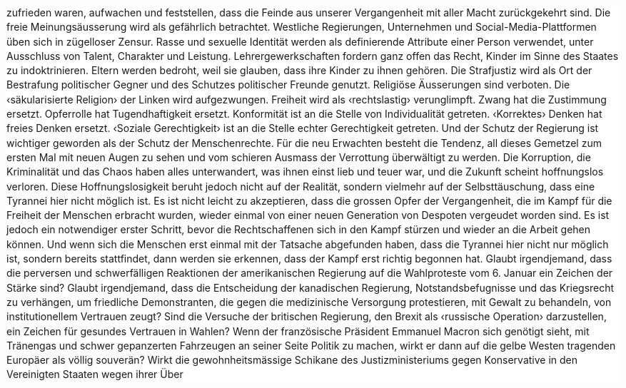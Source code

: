 zufrieden waren, aufwachen und feststellen, dass die Feinde aus unserer Vergangenheit mit aller Macht
zurückgekehrt sind. Die freie Meinungsäusserung wird als gefährlich betrachtet. Westliche Regierungen,
Unternehmen und Social-Media-Plattformen üben sich in zügelloser Zensur. Rasse und sexuelle Identität
werden als definierende Attribute einer Person verwendet, unter Ausschluss von Talent, Charakter und
Leistung. Lehrergewerkschaften fordern ganz offen das Recht, Kinder im Sinne des Staates zu indoktrinieren. Eltern werden bedroht, weil sie glauben, dass ihre Kinder zu ihnen gehören. Die Strafjustiz wird als Ort
der Bestrafung politischer Gegner und des Schutzes politischer Freunde genutzt. Religiöse Äusserungen
sind verboten. Die ‹säkularisierte Religion› der Linken wird aufgezwungen. Freiheit wird als ‹rechtslastig›
verunglimpft. Zwang hat die Zustimmung ersetzt. Opferrolle hat Tugendhaftigkeit ersetzt. Konformität ist
an die Stelle von Individualität getreten. ‹Korrektes› Denken hat freies Denken ersetzt. ‹Soziale Gerechtigkeit› ist an die Stelle echter Gerechtigkeit getreten. Und der Schutz der Regierung ist wichtiger geworden
als der Schutz der Menschenrechte.
Für die neu Erwachten besteht die Tendenz, all dieses Gemetzel zum ersten Mal mit neuen Augen zu sehen
und vom schieren Ausmass der Verrottung überwältigt zu werden. Die Korruption, die Kriminalität und das
Chaos haben alles unterwandert, was ihnen einst lieb und teuer war, und die Zukunft scheint hoffnungslos
verloren. Diese Hoffnungslosigkeit beruht jedoch nicht auf der Realität, sondern vielmehr auf der Selbsttäuschung, dass eine Tyrannei hier nicht möglich ist. Es ist nicht leicht zu akzeptieren, dass die grossen
Opfer der Vergangenheit, die im Kampf für die Freiheit der Menschen erbracht wurden, wieder einmal von
einer neuen Generation von Despoten vergeudet worden sind. Es ist jedoch ein notwendiger erster Schritt,
bevor die Rechtschaffenen sich in den Kampf stürzen und wieder an die Arbeit gehen können. Und wenn
sich die Menschen erst einmal mit der Tatsache abgefunden haben, dass die Tyrannei hier nicht nur möglich ist, sondern bereits stattfindet, dann werden sie erkennen, dass der Kampf erst richtig begonnen hat.
Glaubt irgendjemand, dass die perversen und schwerfälligen Reaktionen der amerikanischen Regierung auf
die Wahlproteste vom 6. Januar ein Zeichen der Stärke sind? Glaubt irgendjemand, dass die Entscheidung
der kanadischen Regierung, Notstandsbefugnisse und das Kriegsrecht zu verhängen, um friedliche Demonstranten, die gegen die medizinische Versorgung protestieren, mit Gewalt zu behandeln, von institutionellem Vertrauen zeugt? Sind die Versuche der britischen Regierung, den Brexit als ‹russische Operation› darzustellen, ein Zeichen für gesundes Vertrauen in Wahlen? Wenn der französische Präsident Emmanuel
Macron sich genötigt sieht, mit Tränengas und schwer gepanzerten Fahrzeugen an seiner Seite Politik zu
machen, wirkt er dann auf die gelbe Westen tragenden Europäer als völlig souverän? Wirkt die gewohnheitsmässige Schikane des Justizministeriums gegen Konservative in den Vereinigten Staaten wegen ihrer Über
